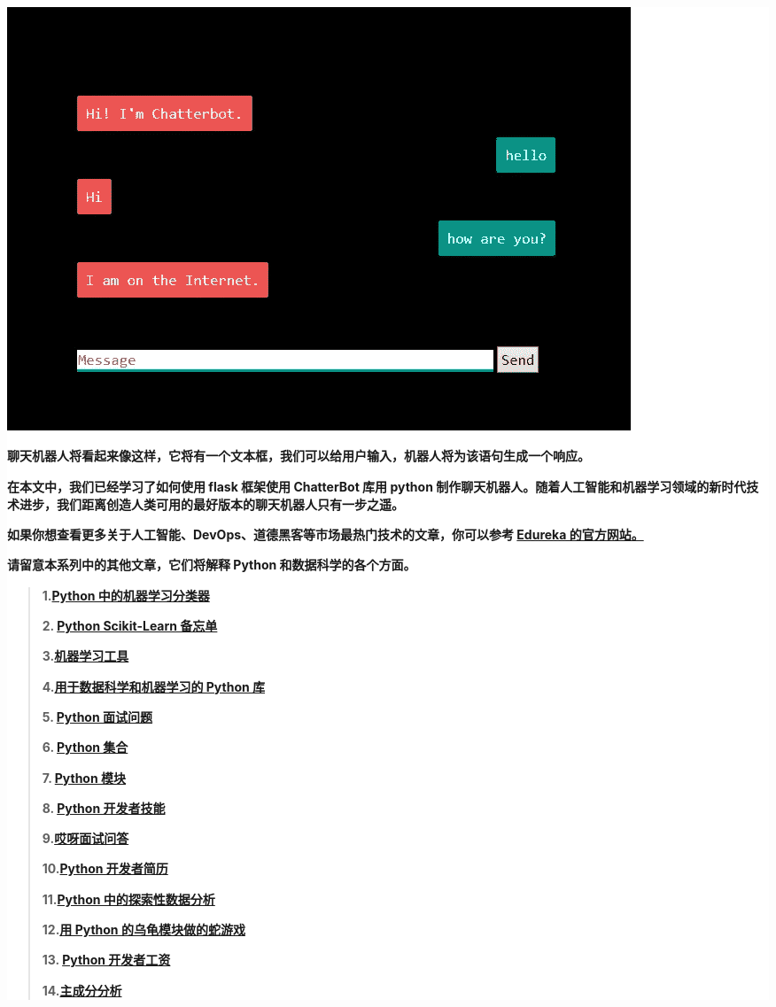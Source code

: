 **![](img/66cabfe57fbb8a8a9af87143edfa02a5.png)**

**聊天机器人将看起来像这样，它将有一个文本框，我们可以给用户输入，机器人将为该语句生成一个响应。**

**在本文中，我们已经学习了如何使用 flask 框架使用 ChatterBot 库用 python 制作聊天机器人。随着人工智能和机器学习领域的新时代技术进步，我们距离创造人类可用的最好版本的聊天机器人只有一步之遥。**

**如果你想查看更多关于人工智能、DevOps、道德黑客等市场最热门技术的文章，你可以参考 [Edureka 的官方网站。](https://www.edureka.co/blog/?utm_source=medium&utm_medium=content-link&utm_campaign=how-to-make-a-chatbot-in-python)**

**请留意本系列中的其他文章，它们将解释 Python 和数据科学的各个方面。**

> **1.[Python 中的机器学习分类器](/edureka/machine-learning-classifier-c02fbd8400c9)**
> 
> **2. [Python Scikit-Learn 备忘单](/edureka/python-scikit-learn-cheat-sheet-9786382be9f5)**
> 
> **3.[机器学习工具](/edureka/python-libraries-for-data-science-and-machine-learning-1c502744f277)**
> 
> **4.[用于数据科学和机器学习的 Python 库](/edureka/python-libraries-for-data-science-and-machine-learning-1c502744f277)**
> 
> **5. [Python 面试问题](/edureka/python-interview-questions-a22257bc309f)**
> 
> **6. [Python 集合](/edureka/collections-in-python-d0bc0ed8d938)**
> 
> **7. [Python 模块](/edureka/python-modules-abb0145a5963)**
> 
> **8. [Python 开发者技能](/edureka/python-developer-skills-371583a69be1)**
> 
> **9.[哎呀面试问答](/edureka/oops-interview-questions-621fc922cdf4)**
> 
> **10.[Python 开发者简历](/edureka/python-developer-resume-ded7799b4389)**
> 
> **11.[Python 中的探索性数据分析](/edureka/exploratory-data-analysis-in-python-3ee69362a46e)**
> 
> **12.[用 Python 的乌龟模块做的蛇游戏](/edureka/python-turtle-module-361816449390)**
> 
> **13. [Python 开发者工资](/edureka/python-developer-salary-ba2eff6a502e)**
> 
> **14.[主成分分析](/edureka/principal-component-analysis-69d7a4babc96)**
> 